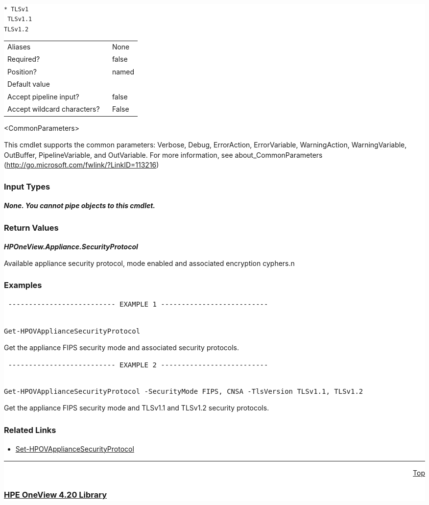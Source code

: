 	* TLSv1
	 TLSv1.1
	TLSv1.2

<table><tbody><tr><td>Aliases</td><td>None</td></tr><tr><td>Required?</td><td>false</td></tr><tr><td>Position?</td><td>named</td></tr><tr><td>Default value</td><td></td></tr><tr><td>Accept pipeline input?</td><td>false</td></tr><tr><td>Accept wildcard characters?&nbsp;&nbsp;&nbsp; </td><td>False</td></tr></tbody></table>

 &lt;CommonParameters&gt;

This cmdlet supports the common parameters: Verbose, Debug, ErrorAction, ErrorVariable, WarningAction, WarningVariable, OutBuffer, PipelineVariable, and OutVariable. For more information, see about_CommonParameters (<a href="http://go.microsoft.com/fwlink/?LinkID=113216">http://go.microsoft.com/fwlink/?LinkID=113216</a>)<p>

### Input Types

_**None.  You cannot pipe objects to this cmdlet.**_

 



### Return Values

_**HPOneView.Appliance.SecurityProtocol**_

 

Available appliance security protocol, mode enabled and associated encryption cyphers.n



### Examples

<pre> -------------------------- EXAMPLE 1 --------------------------<p>
Get-HPOVApplianceSecurityProtocol
</pre>
Get the appliance FIPS security mode and associated security protocols.


 <pre> -------------------------- EXAMPLE 2 --------------------------<p>
Get-HPOVApplianceSecurityProtocol -SecurityMode FIPS, CNSA -TlsVersion TLSv1.1, TLSv1.2
</pre>
Get the appliance FIPS security mode and TLSv1.1 and TLSv1.2 security protocols.



### Related Links

* [Set-HPOVApplianceSecurityProtocol](https://github.com/HewlettPackard/POSH-HPOneView/wiki/Set-HPOVApplianceSecurityProtocol)


***
<div align=right><a href="#Top">Top</a></div>
 <a name="4.20"></a>

### <u>HPE OneView 4.20 Library</u>
